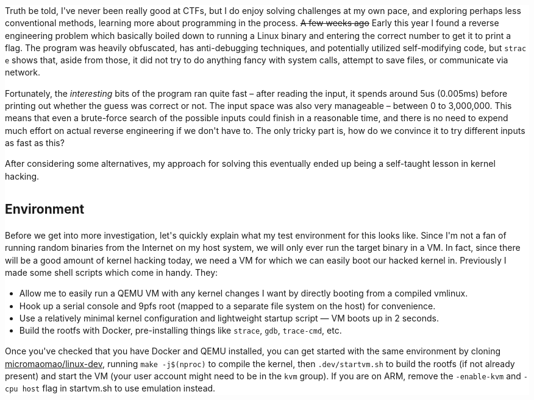 Truth be told, I've never been really good at CTFs, but I do enjoy solving challenges at my own pace, and exploring perhaps less conventional methods, learning more about programming in the process. <del>A few weeks ago</del> Early this year I found a reverse engineering problem which basically boiled down to running a Linux binary and entering the correct number to get it to print a flag. The program was heavily obfuscated, has anti-debugging techniques, and potentially utilized self-modifying code, but `strace` shows that, aside from those, it did not try to do anything fancy with system calls, attempt to save files, or communicate via network.

Fortunately, the _interesting_ bits of the program ran quite fast &ndash; after reading the input, it spends around 5us (0.005ms) before printing out whether the guess was correct or not. The input space was also very manageable &ndash; between 0 to 3,000,000. This means that even a brute-force search of the possible inputs could finish in a reasonable time, and there is no need to expend much effort on actual reverse engineering if we don't have to. The only tricky part is, how do we convince it to try different inputs as fast as this?

After considering some alternatives, my approach for solving this eventually ended up being a self-taught lesson in kernel hacking.

<div class="make-toc"></div>

## Environment

Before we get into more investigation, let's quickly explain what my test environment for this looks like. Since I'm not a fan of running random binaries from the Internet on my host system, we will only ever run the target binary in a VM. In fact, since there will be a good amount of kernel hacking today, we need a VM for which we can easily boot our hacked kernel in. Previously I made some shell scripts which come in handy. They:

- Allow me to easily run a QEMU VM with any kernel changes I want by directly booting from a compiled vmlinux.
- Hook up a serial console and 9pfs root (mapped to a separate file system on the host) for convenience.
- Use a relatively minimal kernel configuration and lightweight startup script &mdash; VM boots up in 2 seconds.
- Build the rootfs with Docker, pre-installing things like `strace`, `gdb`, `trace-cmd`, etc.

Once you've checked that you have Docker and QEMU installed, you can get started with the same environment by cloning [micromaomao/linux-dev](https://github.com/micromaomao/linux-dev), running `make -j$(nproc)` to compile the kernel, then `.dev/startvm.sh` to build the rootfs (if not already present) and start the VM (your user account might need to be in the `kvm` group). If you are on ARM, remove the `-enable-kvm` and `-cpu host` flag in startvm.sh to use emulation instead.
